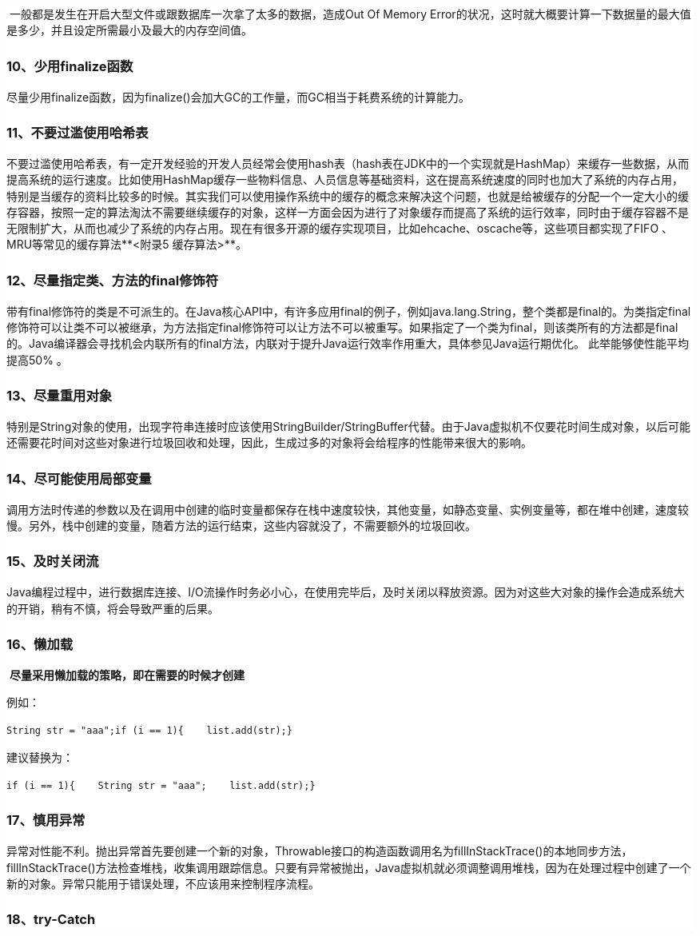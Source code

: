 ​	一般都是发生在开启大型文件或跟数据库一次拿了太多的数据，造成Out Of Memory Error的状况，这时就大概要计算一下数据量的最大值是多少，并且设定所需最小及最大的内存空间值。

### 10、少用finalize函数

​	尽量少用finalize函数，因为finalize()会加大GC的工作量，而GC相当于耗费系统的计算能力。

### 11、不要过滥使用哈希表

​	不要过滥使用哈希表，有一定开发经验的开发人员经常会使用hash表（hash表在JDK中的一个实现就是HashMap）来缓存一些数据，从而提高系统的运行速度。比如使用HashMap缓存一些物料信息、人员信息等基础资料，这在提高系统速度的同时也加大了系统的内存占用，特别是当缓存的资料比较多的时候。其实我们可以使用操作系统中的缓存的概念来解决这个问题，也就是给被缓存的分配一个一定大小的缓存容器，按照一定的算法淘汰不需要继续缓存的对象，这样一方面会因为进行了对象缓存而提高了系统的运行效率，同时由于缓存容器不是无限制扩大，从而也减少了系统的内存占用。现在有很多开源的缓存实现项目，比如ehcache、oscache等，这些项目都实现了FIFO 、MRU等常见的缓存算法**<附录5 缓存算法>**。

### 12、尽量指定类、方法的final修饰符

​	带有final修饰符的类是不可派生的。在Java核心API中，有许多应用final的例子，例如java.lang.String，整个类都是final的。为类指定final修饰符可以让类不可以被继承，为方法指定final修饰符可以让方法不可以被重写。如果指定了一个类为final，则该类所有的方法都是final的。Java编译器会寻找机会内联所有的final方法，内联对于提升Java运行效率作用重大，具体参见Java运行期优化。 此举能够使性能平均提高50% 。

### 13、尽量重用对象

​	特别是String对象的使用，出现字符串连接时应该使用StringBuilder/StringBuffer代替。由于Java虚拟机不仅要花时间生成对象，以后可能还需要花时间对这些对象进行垃圾回收和处理，因此，生成过多的对象将会给程序的性能带来很大的影响。

### 14、尽可能使用局部变量

​	调用方法时传递的参数以及在调用中创建的临时变量都保存在栈中速度较快，其他变量，如静态变量、实例变量等，都在堆中创建，速度较慢。另外，栈中创建的变量，随着方法的运行结束，这些内容就没了，不需要额外的垃圾回收。

### 15、及时关闭流

​	Java编程过程中，进行数据库连接、I/O流操作时务必小心，在使用完毕后，及时关闭以释放资源。因为对这些大对象的操作会造成系统大的开销，稍有不慎，将会导致严重的后果。

### 16、懒加载

​		**尽量采用懒加载的策略，即在需要的时候才创建**

例如：

```
String str = "aaa";if (i == 1){    list.add(str);}
```

建议替换为：

```
if (i == 1){    String str = "aaa";    list.add(str);}
```

### 17、慎用异常

​	异常对性能不利。抛出异常首先要创建一个新的对象，Throwable接口的构造函数调用名为fillInStackTrace()的本地同步方法，fillInStackTrace()方法检查堆栈，收集调用跟踪信息。只要有异常被抛出，Java虚拟机就必须调整调用堆栈，因为在处理过程中创建了一个新的对象。异常只能用于错误处理，不应该用来控制程序流程。

### 18、try-Catch
